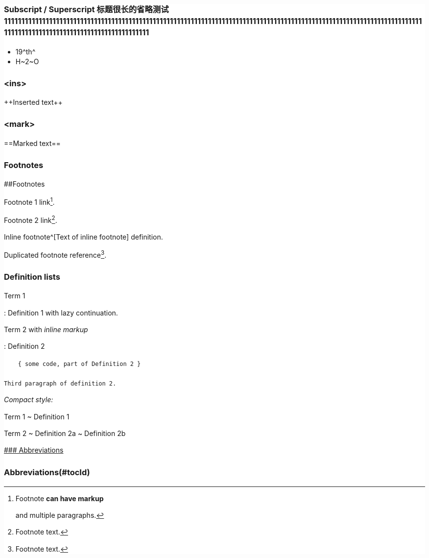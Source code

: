 
### Subscript / Superscript 标题很长的省略测试1111111111111111111111111111111111111111111111111111111111111111111111111111111111111111111111111111111111111111111111111111111111111111111111111111111111111111111

- 19^th^
- H~2~O


### \<ins>

++Inserted text++


### \<mark>

==Marked text==


### Footnotes
##Footnotes

Footnote 1 link[^first].

Footnote 2 link[^second].

Inline footnote^[Text of inline footnote] definition.

Duplicated footnote reference[^second].

[^first]: Footnote **can have markup**

    and multiple paragraphs.

[^second]: Footnote text.


### Definition lists

Term 1

:   Definition 1
with lazy continuation.

Term 2 with *inline markup*

:   Definition 2

        { some code, part of Definition 2 }
    
    Third paragraph of definition 2.

_Compact style:_

Term 1
  ~ Definition 1

Term 2
  ~ Definition 2a
  ~ Definition 2b

[### Abbreviations](#tocId)
### Abbreviations(#tocId)


[id]: dist/img/minion.png  "The Dojocat"